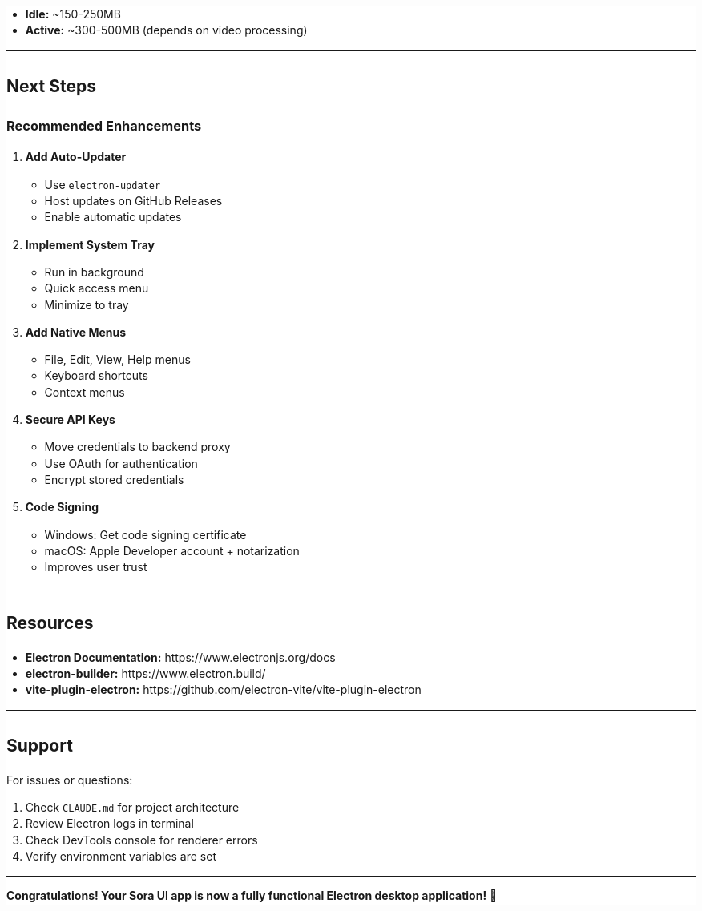 - **Idle:** ~150-250MB
- **Active:** ~300-500MB (depends on video processing)

---

## Next Steps

### Recommended Enhancements

1. **Add Auto-Updater**
   - Use `electron-updater`
   - Host updates on GitHub Releases
   - Enable automatic updates

2. **Implement System Tray**
   - Run in background
   - Quick access menu
   - Minimize to tray

3. **Add Native Menus**
   - File, Edit, View, Help menus
   - Keyboard shortcuts
   - Context menus

4. **Secure API Keys**
   - Move credentials to backend proxy
   - Use OAuth for authentication
   - Encrypt stored credentials

5. **Code Signing**
   - Windows: Get code signing certificate
   - macOS: Apple Developer account + notarization
   - Improves user trust

---

## Resources

- **Electron Documentation:** https://www.electronjs.org/docs
- **electron-builder:** https://www.electron.build/
- **vite-plugin-electron:** https://github.com/electron-vite/vite-plugin-electron

---

## Support

For issues or questions:
1. Check `CLAUDE.md` for project architecture
2. Review Electron logs in terminal
3. Check DevTools console for renderer errors
4. Verify environment variables are set

---

**Congratulations! Your Sora UI app is now a fully functional Electron desktop application!** 🎉
